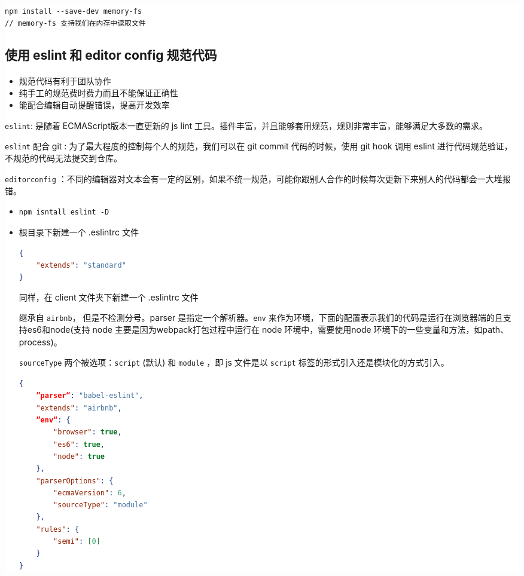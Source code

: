 ```shell
npm install --save-dev memory-fs
// memory-fs 支持我们在内存中读取文件
```

## 使用 eslint 和 editor config 规范代码

* 规范代码有利于团队协作 
* 纯手工的规范费时费力而且不能保证正确性
* 能配合编辑自动提醒错误，提高开发效率

`eslint`: 是随着 ECMAScript版本一直更新的 js lint 工具。插件丰富，并且能够套用规范，规则非常丰富，能够满足大多数的需求。

`eslint` 配合 git : 为了最大程度的控制每个人的规范，我们可以在 git commit 代码的时候，使用 git hook 调用 eslint 进行代码规范验证，不规范的代码无法提交到仓库。

`editorconfig` ：不同的编辑器对文本会有一定的区别，如果不统一规范，可能你跟别人合作的时候每次更新下来别人的代码都会一大堆报错。

* ```
  npm isntall eslint -D
  ```

* 根目录下新建一个 .eslintrc 文件

  ```json
  {
      "extends": "standard"
  }
  ```

  同样，在 client 文件夹下新建一个 .eslintrc 文件

  继承自 `airbnb`， 但是不检测分号。parser 是指定一个解析器。`env` 来作为环境，下面的配置表示我们的代码是运行在浏览器端的且支持es6和node(支持 node 主要是因为webpack打包过程中运行在 node 环境中，需要使用node 环境下的一些变量和方法，如path、process)。

  `sourceType` 两个被选项：`script` (默认) 和 `module` ，即 js 文件是以 `script` 标签的形式引入还是模块化的方式引入。

  ```json
  {
      ”parser“: "babel-eslint",
      "extends": "airbnb",
      ”env“: {
          "browser": true,
          "es6": true,
          "node": true
      },
      "parserOptions": {
          "ecmaVersion": 6,
          "sourceType": "module"
      },
      "rules": {
          "semi": [0]
      }
  }
  ```
